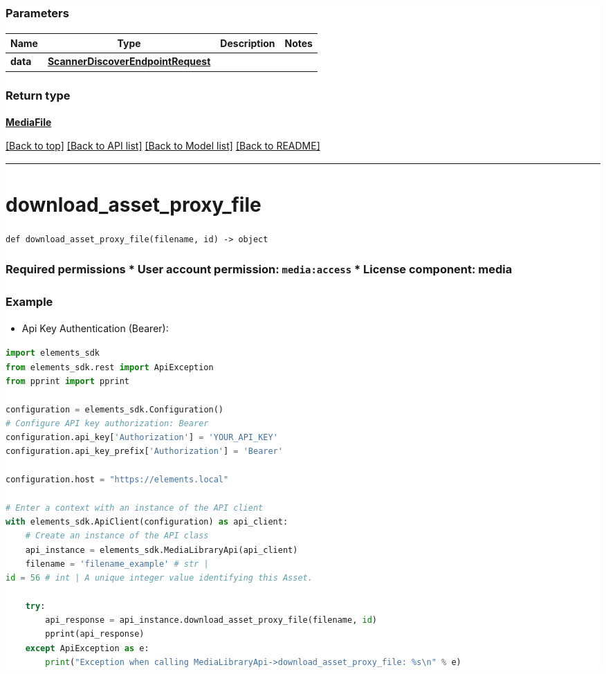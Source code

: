 
### Parameters

Name | Type | Description  | Notes
------------- | ------------- | ------------- | -------------
 **data** | [**ScannerDiscoverEndpointRequest**](ScannerDiscoverEndpointRequest.md)|  | 

### Return type

[**MediaFile**](MediaFile.md)

[[Back to top]](#) [[Back to API list]](../#documentation-for-api-endpoints) [[Back to Model list]](../#documentation-for-models) [[Back to README]](../)


***

# **download_asset_proxy_file**

    def download_asset_proxy_file(filename, id) -> object 



### Required permissions    * User account permission: `media:access`   * License component: media 

### Example

* Api Key Authentication (Bearer):

```python
import elements_sdk
from elements_sdk.rest import ApiException
from pprint import pprint

configuration = elements_sdk.Configuration()
# Configure API key authorization: Bearer
configuration.api_key['Authorization'] = 'YOUR_API_KEY'
configuration.api_key_prefix['Authorization'] = 'Bearer'

configuration.host = "https://elements.local"

# Enter a context with an instance of the API client
with elements_sdk.ApiClient(configuration) as api_client:
    # Create an instance of the API class
    api_instance = elements_sdk.MediaLibraryApi(api_client)
    filename = 'filename_example' # str | 
id = 56 # int | A unique integer value identifying this Asset.

    try:
        api_response = api_instance.download_asset_proxy_file(filename, id)
        pprint(api_response)
    except ApiException as e:
        print("Exception when calling MediaLibraryApi->download_asset_proxy_file: %s\n" % e)
```
